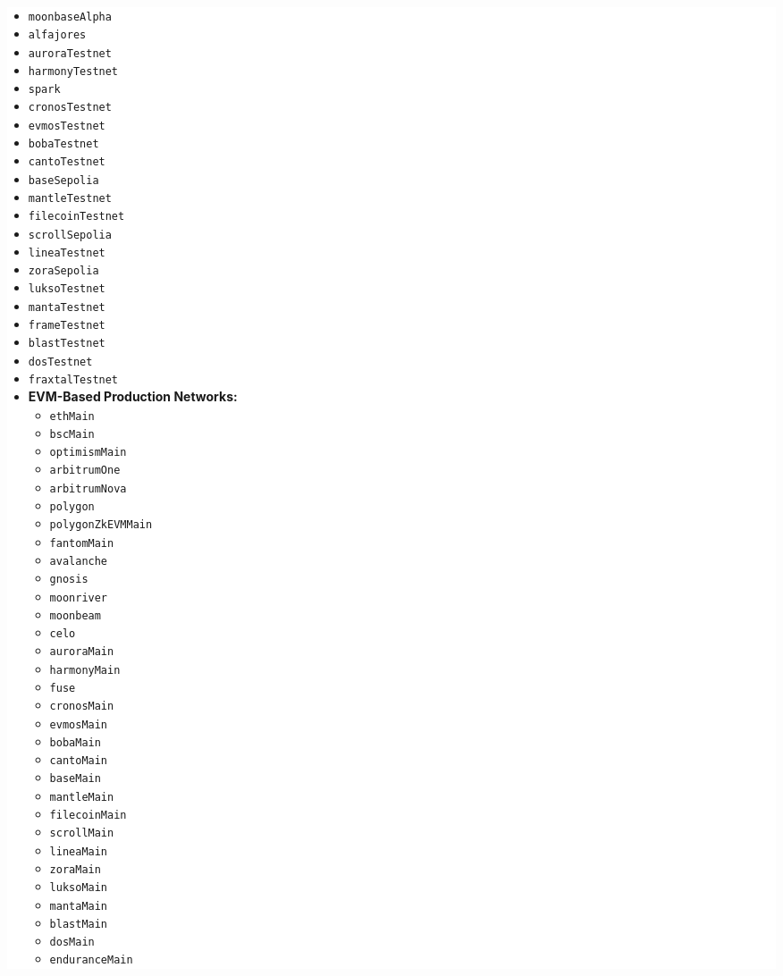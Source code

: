   - `moonbaseAlpha`
  - `alfajores`
  - `auroraTestnet`
  - `harmonyTestnet`
  - `spark`
  - `cronosTestnet`
  - `evmosTestnet`
  - `bobaTestnet`
  - `cantoTestnet`
  - `baseSepolia`
  - `mantleTestnet`
  - `filecoinTestnet`
  - `scrollSepolia`
  - `lineaTestnet`
  - `zoraSepolia`
  - `luksoTestnet`
  - `mantaTestnet`
  - `frameTestnet`
  - `blastTestnet`
  - `dosTestnet`
  - `fraxtalTestnet`
- **EVM-Based Production Networks:**
  - `ethMain`
  - `bscMain`
  - `optimismMain`
  - `arbitrumOne`
  - `arbitrumNova`
  - `polygon`
  - `polygonZkEVMMain`
  - `fantomMain`
  - `avalanche`
  - `gnosis`
  - `moonriver`
  - `moonbeam`
  - `celo`
  - `auroraMain`
  - `harmonyMain`
  - `fuse`
  - `cronosMain`
  - `evmosMain`
  - `bobaMain`
  - `cantoMain`
  - `baseMain`
  - `mantleMain`
  - `filecoinMain`
  - `scrollMain`
  - `lineaMain`
  - `zoraMain`
  - `luksoMain`
  - `mantaMain`
  - `blastMain`
  - `dosMain`
  - `enduranceMain`
